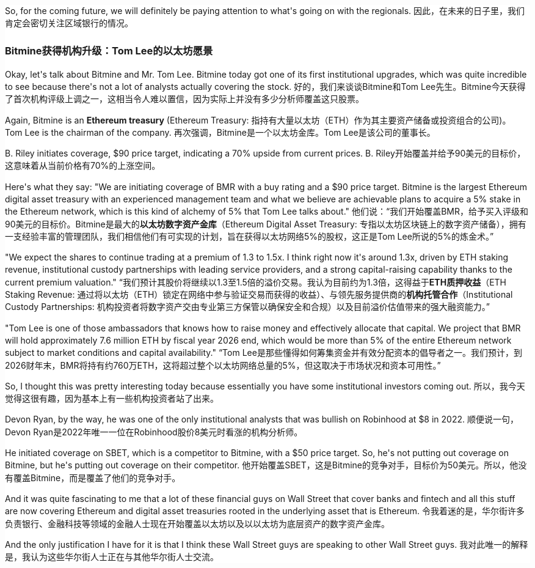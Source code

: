So, for the coming future, we will definitely be paying attention to what's going on with the regionals.
因此，在未来的日子里，我们肯定会密切关注区域银行的情况。

### Bitmine获得机构升级：Tom Lee的以太坊愿景

Okay, let's talk about Bitmine and Mr. Tom Lee. Bitmine today got one of its first institutional upgrades, which was quite incredible to see because there's not a lot of analysts actually covering the stock.
好的，我们来谈谈Bitmine和Tom Lee先生。Bitmine今天获得了首次机构评级上调之一，这相当令人难以置信，因为实际上并没有多少分析师覆盖这只股票。

Again, Bitmine is an **Ethereum treasury** (Ethereum Treasury: 指持有大量以太坊（ETH）作为其主要资产储备或投资组合的公司)。 Tom Lee is the chairman of the company.
再次强调，Bitmine是一个以太坊金库。Tom Lee是该公司的董事长。

B. Riley initiates coverage, $90 price target, indicating a 70% upside from current prices.
B. Riley开始覆盖并给予90美元的目标价，这意味着从当前价格有70%的上涨空间。

Here's what they say: "We are initiating coverage of BMR with a buy rating and a $90 price target. Bitmine is the largest Ethereum digital asset treasury with an experienced management team and what we believe are achievable plans to acquire a 5% stake in the Ethereum network, which is this kind of alchemy of 5% that Tom Lee talks about."
他们说：“我们开始覆盖BMR，给予买入评级和90美元的目标价。Bitmine是最大的**以太坊数字资产金库**（Ethereum Digital Asset Treasury: 专指以太坊区块链上的数字资产储备），拥有一支经验丰富的管理团队，我们相信他们有可实现的计划，旨在获得以太坊网络5%的股权，这正是Tom Lee所说的5%的炼金术。”

"We expect the shares to continue trading at a premium of 1.3 to 1.5x. I think right now it's around 1.3x, driven by ETH staking revenue, institutional custody partnerships with leading service providers, and a strong capital-raising capability thanks to the current premium valuation."
“我们预计其股价将继续以1.3至1.5倍的溢价交易。我认为目前约为1.3倍，这得益于**ETH质押收益**（ETH Staking Revenue: 通过将以太坊（ETH）锁定在网络中参与验证交易而获得的收益）、与领先服务提供商的**机构托管合作**（Institutional Custody Partnerships: 机构投资者将数字资产交由专业第三方保管以确保安全和合规）以及目前溢价估值带来的强大融资能力。”

"Tom Lee is one of those ambassadors that knows how to raise money and effectively allocate that capital. We project that BMR will hold approximately 7.6 million ETH by fiscal year 2026 end, which would be more than 5% of the entire Ethereum network subject to market conditions and capital availability."
“Tom Lee是那些懂得如何筹集资金并有效分配资本的倡导者之一。我们预计，到2026财年末，BMR将持有约760万ETH，这将超过整个以太坊网络总量的5%，但这取决于市场状况和资本可用性。”

So, I thought this was pretty interesting today because essentially you have some institutional investors coming out.
所以，我今天觉得这很有趣，因为基本上有一些机构投资者站了出来。

Devon Ryan, by the way, he was one of the only institutional analysts that was bullish on Robinhood at $8 in 2022.
顺便说一句，Devon Ryan是2022年唯一一位在Robinhood股价8美元时看涨的机构分析师。

He initiated coverage on SBET, which is a competitor to Bitmine, with a $50 price target. So, he's not putting out coverage on Bitmine, but he's putting out coverage on their competitor.
他开始覆盖SBET，这是Bitmine的竞争对手，目标价为50美元。所以，他没有覆盖Bitmine，而是覆盖了他们的竞争对手。

And it was quite fascinating to me that a lot of these financial guys on Wall Street that cover banks and fintech and all this stuff are now covering Ethereum and digital asset treasuries rooted in the underlying asset that is Ethereum.
令我着迷的是，华尔街许多负责银行、金融科技等领域的金融人士现在开始覆盖以太坊以及以以太坊为底层资产的数字资产金库。

And the only justification I have for it is that I think these Wall Street guys are speaking to other Wall Street guys.
我对此唯一的解释是，我认为这些华尔街人士正在与其他华尔街人士交流。
